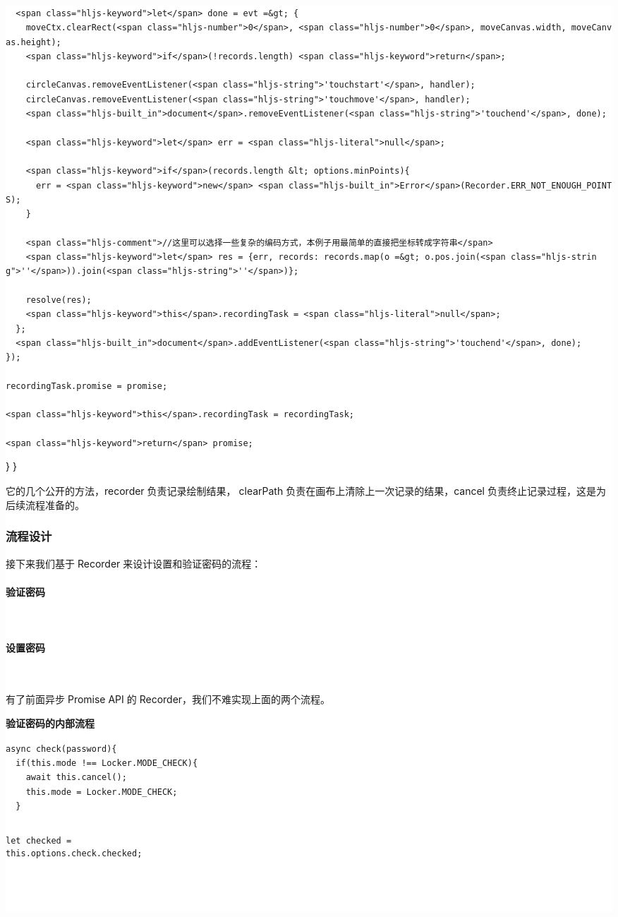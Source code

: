       <span class="hljs-keyword">let</span> done = evt =&gt; {
        moveCtx.clearRect(<span class="hljs-number">0</span>, <span class="hljs-number">0</span>, moveCanvas.width, moveCanvas.height);
        <span class="hljs-keyword">if</span>(!records.length) <span class="hljs-keyword">return</span>;

        circleCanvas.removeEventListener(<span class="hljs-string">'touchstart'</span>, handler);
        circleCanvas.removeEventListener(<span class="hljs-string">'touchmove'</span>, handler);
        <span class="hljs-built_in">document</span>.removeEventListener(<span class="hljs-string">'touchend'</span>, done);

        <span class="hljs-keyword">let</span> err = <span class="hljs-literal">null</span>;

        <span class="hljs-keyword">if</span>(records.length &lt; options.minPoints){
          err = <span class="hljs-keyword">new</span> <span class="hljs-built_in">Error</span>(Recorder.ERR_NOT_ENOUGH_POINTS);
        }

        <span class="hljs-comment">//这里可以选择一些复杂的编码方式，本例子用最简单的直接把坐标转成字符串</span>
        <span class="hljs-keyword">let</span> res = {err, records: records.map(o =&gt; o.pos.join(<span class="hljs-string">''</span>)).join(<span class="hljs-string">''</span>)};

        resolve(res);
        <span class="hljs-keyword">this</span>.recordingTask = <span class="hljs-literal">null</span>;
      };
      <span class="hljs-built_in">document</span>.addEventListener(<span class="hljs-string">'touchend'</span>, done);
    });

    recordingTask.promise = promise;

    <span class="hljs-keyword">this</span>.recordingTask = recordingTask;

    <span class="hljs-keyword">return</span> promise;
  }
}
</code></pre>
<p>它的几个公开的方法，recorder 负责记录绘制结果， clearPath 负责在画布上清除上一次记录的结果，cancel 负责终止记录过程，这是为后续流程准备的。</p>
<h3>流程设计</h3>
<p>接下来我们基于 Recorder 来设计设置和验证密码的流程：</p>
<h4>验证密码</h4>
<p><img src="https://p5.ssl.qhimg.com/t01c6fccad2c6c01576.png" alt=""></p>
<h4>设置密码</h4>
<p><img src="https://p4.ssl.qhimg.com/t0122f23e6530a7b6fb.png" alt=""></p>
<p>有了前面异步 Promise API 的 Recorder，我们不难实现上面的两个流程。</p>
<p><strong>验证密码的内部流程</strong></p>
<pre><code class="hljs lang-js"><span class="hljs-keyword">async</span> check(password){
  <span class="hljs-keyword">if</span>(<span class="hljs-keyword">this</span>.mode !== Locker.MODE_CHECK){
    <span class="hljs-keyword">await</span> <span class="hljs-keyword">this</span>.cancel();
    <span class="hljs-keyword">this</span>.mode = Locker.MODE_CHECK;
  }  

  <span class="hljs-keyword">let</span> checked = <span class="hljs-keyword">this</span>.options.check.checked;
